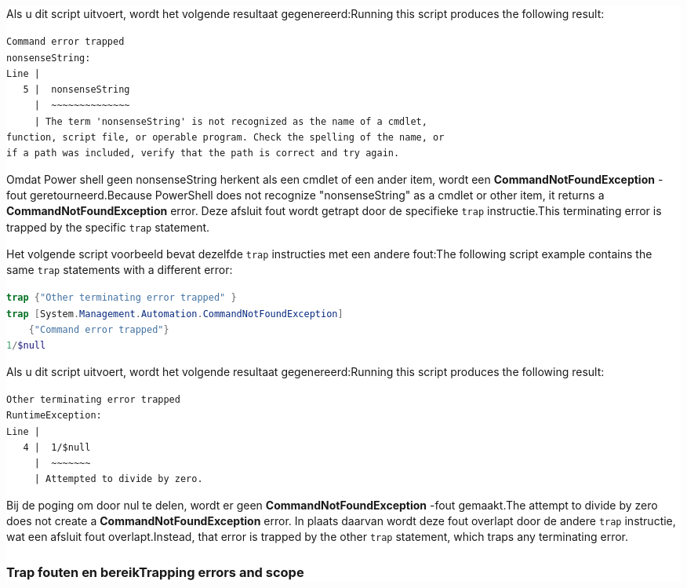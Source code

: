 <span data-ttu-id="052e2-155">Als u dit script uitvoert, wordt het volgende resultaat gegenereerd:</span><span class="sxs-lookup"><span data-stu-id="052e2-155">Running this script produces the following result:</span></span>

```Output
Command error trapped
nonsenseString:
Line |
   5 |  nonsenseString
     |  ~~~~~~~~~~~~~~
     | The term 'nonsenseString' is not recognized as the name of a cmdlet,
function, script file, or operable program. Check the spelling of the name, or
if a path was included, verify that the path is correct and try again.
```

<span data-ttu-id="052e2-156">Omdat Power shell geen nonsenseString herkent als een cmdlet of een ander item, wordt een **CommandNotFoundException** -fout geretourneerd.</span><span class="sxs-lookup"><span data-stu-id="052e2-156">Because PowerShell does not recognize "nonsenseString" as a cmdlet or other item, it returns a **CommandNotFoundException** error.</span></span> <span data-ttu-id="052e2-157">Deze afsluit fout wordt getrapt door de specifieke `trap` instructie.</span><span class="sxs-lookup"><span data-stu-id="052e2-157">This terminating error is trapped by the specific `trap` statement.</span></span>

<span data-ttu-id="052e2-158">Het volgende script voorbeeld bevat dezelfde `trap` instructies met een andere fout:</span><span class="sxs-lookup"><span data-stu-id="052e2-158">The following script example contains the same `trap` statements with a different error:</span></span>

```powershell
trap {"Other terminating error trapped" }
trap [System.Management.Automation.CommandNotFoundException]
    {"Command error trapped"}
1/$null
```

<span data-ttu-id="052e2-159">Als u dit script uitvoert, wordt het volgende resultaat gegenereerd:</span><span class="sxs-lookup"><span data-stu-id="052e2-159">Running this script produces the following result:</span></span>

```Output
Other terminating error trapped
RuntimeException:
Line |
   4 |  1/$null
     |  ~~~~~~~
     | Attempted to divide by zero.
```

<span data-ttu-id="052e2-160">Bij de poging om door nul te delen, wordt er geen **CommandNotFoundException** -fout gemaakt.</span><span class="sxs-lookup"><span data-stu-id="052e2-160">The attempt to divide by zero does not create a **CommandNotFoundException** error.</span></span> <span data-ttu-id="052e2-161">In plaats daarvan wordt deze fout overlapt door de andere `trap` instructie, wat een afsluit fout overlapt.</span><span class="sxs-lookup"><span data-stu-id="052e2-161">Instead, that error is trapped by the other `trap` statement, which traps any terminating error.</span></span>

### <a name="trapping-errors-and-scope"></a><span data-ttu-id="052e2-162">Trap fouten en bereik</span><span class="sxs-lookup"><span data-stu-id="052e2-162">Trapping errors and scope</span></span>
